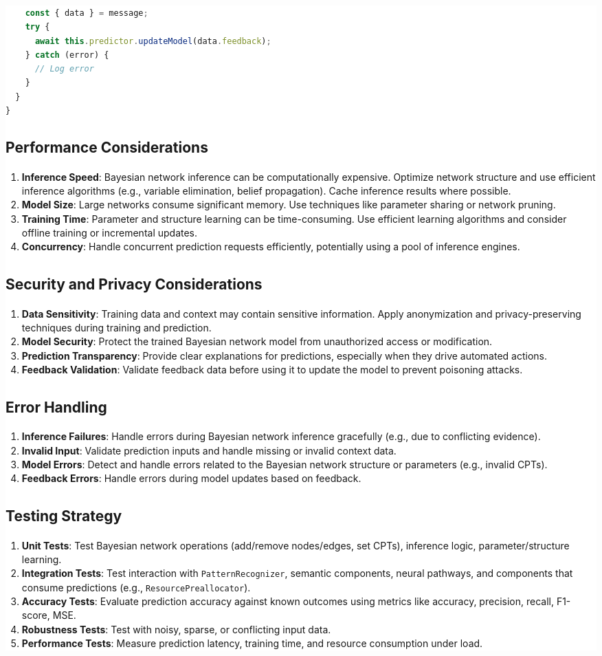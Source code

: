 ```typescript
    const { data } = message;
    try {
      await this.predictor.updateModel(data.feedback);
    } catch (error) {
      // Log error
    }
  }
}
```

## Performance Considerations

1.  **Inference Speed**: Bayesian network inference can be computationally expensive. Optimize network structure and use efficient inference algorithms (e.g., variable elimination, belief propagation). Cache inference results where possible.
2.  **Model Size**: Large networks consume significant memory. Use techniques like parameter sharing or network pruning.
3.  **Training Time**: Parameter and structure learning can be time-consuming. Use efficient learning algorithms and consider offline training or incremental updates.
4.  **Concurrency**: Handle concurrent prediction requests efficiently, potentially using a pool of inference engines.

## Security and Privacy Considerations

1.  **Data Sensitivity**: Training data and context may contain sensitive information. Apply anonymization and privacy-preserving techniques during training and prediction.
2.  **Model Security**: Protect the trained Bayesian network model from unauthorized access or modification.
3.  **Prediction Transparency**: Provide clear explanations for predictions, especially when they drive automated actions.
4.  **Feedback Validation**: Validate feedback data before using it to update the model to prevent poisoning attacks.

## Error Handling

1.  **Inference Failures**: Handle errors during Bayesian network inference gracefully (e.g., due to conflicting evidence).
2.  **Invalid Input**: Validate prediction inputs and handle missing or invalid context data.
3.  **Model Errors**: Detect and handle errors related to the Bayesian network structure or parameters (e.g., invalid CPTs).
4.  **Feedback Errors**: Handle errors during model updates based on feedback.

## Testing Strategy

1.  **Unit Tests**: Test Bayesian network operations (add/remove nodes/edges, set CPTs), inference logic, parameter/structure learning.
2.  **Integration Tests**: Test interaction with `PatternRecognizer`, semantic components, neural pathways, and components that consume predictions (e.g., `ResourcePreallocator`).
3.  **Accuracy Tests**: Evaluate prediction accuracy against known outcomes using metrics like accuracy, precision, recall, F1-score, MSE.
4.  **Robustness Tests**: Test with noisy, sparse, or conflicting input data.
5.  **Performance Tests**: Measure prediction latency, training time, and resource consumption under load.
